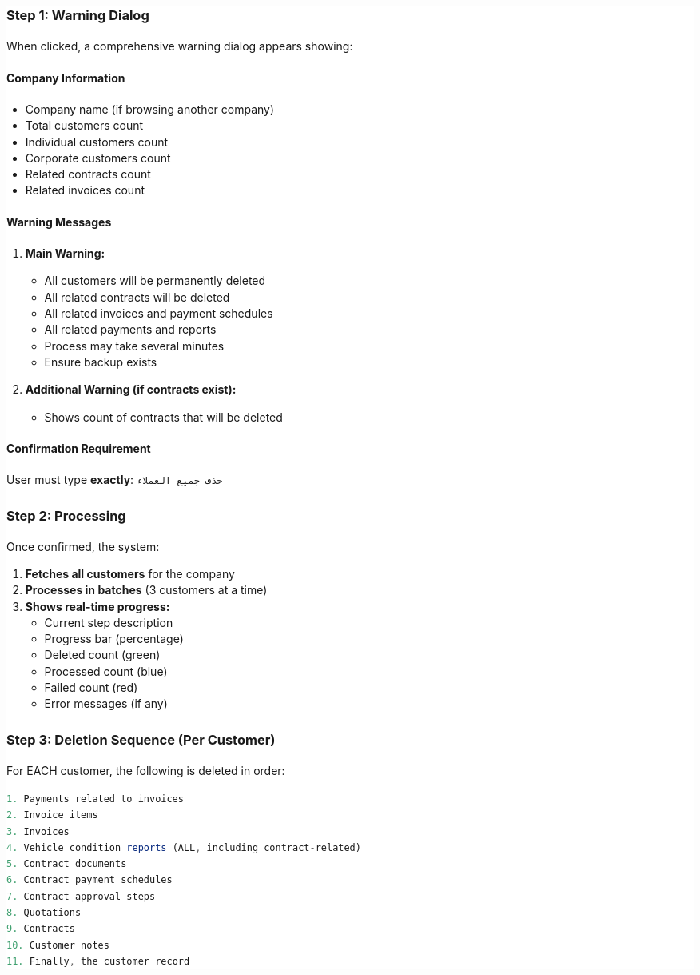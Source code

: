 ### Step 1: Warning Dialog

When clicked, a comprehensive warning dialog appears showing:

#### Company Information
- Company name (if browsing another company)
- Total customers count
- Individual customers count  
- Corporate customers count
- Related contracts count
- Related invoices count

#### Warning Messages
1. **Main Warning:**
   - All customers will be permanently deleted
   - All related contracts will be deleted
   - All related invoices and payment schedules
   - All related payments and reports
   - Process may take several minutes
   - Ensure backup exists

2. **Additional Warning (if contracts exist):**
   - Shows count of contracts that will be deleted

#### Confirmation Requirement
User must type **exactly**: `حذف جميع العملاء`

### Step 2: Processing

Once confirmed, the system:

1. **Fetches all customers** for the company
2. **Processes in batches** (3 customers at a time)
3. **Shows real-time progress:**
   - Current step description
   - Progress bar (percentage)
   - Deleted count (green)
   - Processed count (blue)
   - Failed count (red)
   - Error messages (if any)

### Step 3: Deletion Sequence (Per Customer)

For EACH customer, the following is deleted in order:

```typescript
1. Payments related to invoices
2. Invoice items
3. Invoices
4. Vehicle condition reports (ALL, including contract-related)
5. Contract documents
6. Contract payment schedules
7. Contract approval steps
8. Quotations
9. Contracts
10. Customer notes
11. Finally, the customer record
```
